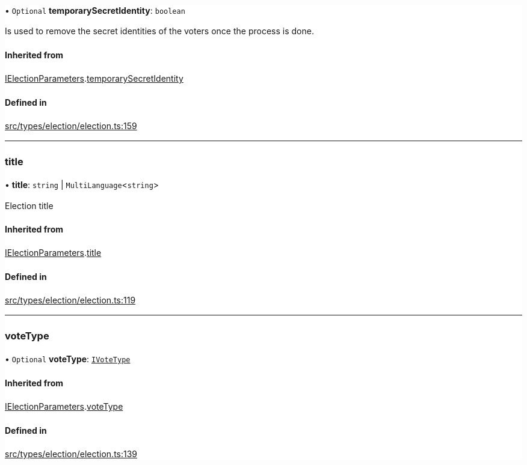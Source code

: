 • `Optional` **temporarySecretIdentity**: `boolean`

Is used to remove the secret identities of the voters once the process is done.

#### Inherited from

[IElectionParameters](IElectionParameters.md).[temporarySecretIdentity](IElectionParameters#temporarysecretidentity)

#### Defined in

[src/types/election/election.ts:159](https://github.com/vocdoni/vocdoni-sdk/blob/179c92b4cecfec787d968dc02b519f64ee15c5d3/src/types/election/election.ts#L159)

___

### title

• **title**: `string` \| `MultiLanguage`\<`string`\>

Election title

#### Inherited from

[IElectionParameters](IElectionParameters.md).[title](IElectionParameters#title)

#### Defined in

[src/types/election/election.ts:119](https://github.com/vocdoni/vocdoni-sdk/blob/179c92b4cecfec787d968dc02b519f64ee15c5d3/src/types/election/election.ts#L119)

___

### voteType

• `Optional` **voteType**: [`IVoteType`](IVoteType)

#### Inherited from

[IElectionParameters](IElectionParameters.md).[voteType](IElectionParameters#votetype)

#### Defined in

[src/types/election/election.ts:139](https://github.com/vocdoni/vocdoni-sdk/blob/179c92b4cecfec787d968dc02b519f64ee15c5d3/src/types/election/election.ts#L139)
